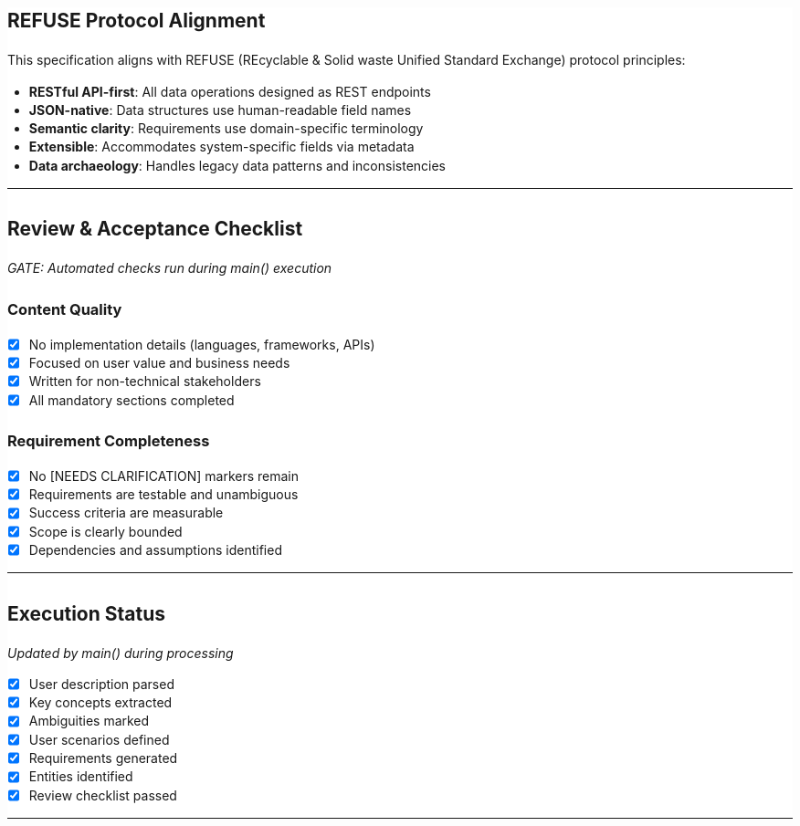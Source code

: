 
## REFUSE Protocol Alignment
This specification aligns with REFUSE (REcyclable & Solid waste Unified Standard Exchange) protocol principles:
- **RESTful API-first**: All data operations designed as REST endpoints
- **JSON-native**: Data structures use human-readable field names
- **Semantic clarity**: Requirements use domain-specific terminology
- **Extensible**: Accommodates system-specific fields via metadata
- **Data archaeology**: Handles legacy data patterns and inconsistencies

---

## Review & Acceptance Checklist
*GATE: Automated checks run during main() execution*

### Content Quality
- [x] No implementation details (languages, frameworks, APIs)
- [x] Focused on user value and business needs
- [x] Written for non-technical stakeholders
- [x] All mandatory sections completed

### Requirement Completeness
- [x] No [NEEDS CLARIFICATION] markers remain
- [x] Requirements are testable and unambiguous
- [x] Success criteria are measurable
- [x] Scope is clearly bounded
- [x] Dependencies and assumptions identified

---

## Execution Status
*Updated by main() during processing*

- [x] User description parsed
- [x] Key concepts extracted
- [x] Ambiguities marked
- [x] User scenarios defined
- [x] Requirements generated
- [x] Entities identified
- [x] Review checklist passed

---

